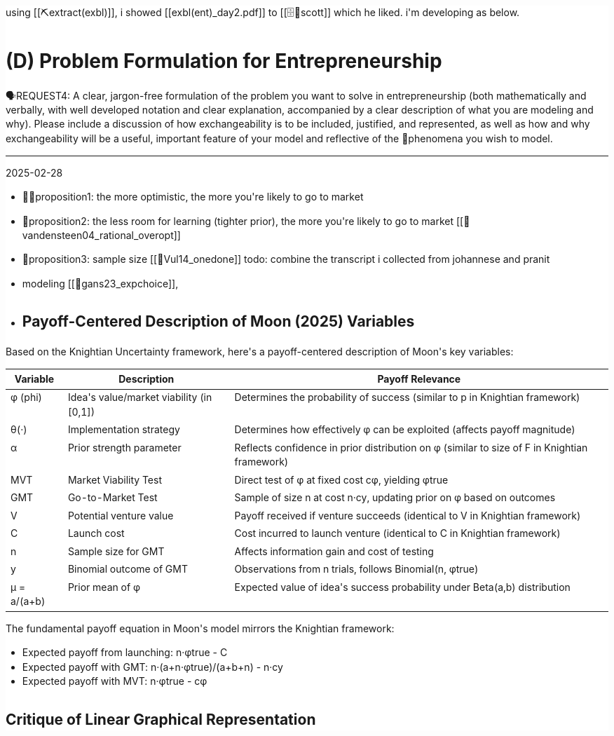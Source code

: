 using [[⛏️extract(exbl)]], i showed [[exbl(ent)_day2.pdf]] to [[🗄️🧠scott]] which he liked. i'm developing as below.
# (D) Problem Formulation for Entrepreneurship

🗣️REQUEST4:  A clear, jargon-free formulation of the problem you want to solve in entrepreneurship (both mathematically and verbally, with well developed notation and clear explanation, accompanied by a clear description of what you are modeling and why). Please include a discussion of how exchangeability is to be included, justified, and represented, as well as how and why exchangeability will be a useful, important feature of your model and reflective of the 👀phenomena you wish to model.

---
2025-02-28

- 🧙‍♀️proposition1: the more optimistic, the more you're likely to go to market
- 📍proposition2: the less room for learning (tighter prior), the more you're likely to go to market [[📜vandensteen04_rational_overopt]]
- 🧪proposition3: sample size [[📜Vul14_onedone]]
todo: combine the transcript i collected from johannese and pranit

- modeling [[📜gans23_expchoice]], 
  
  
- ## Payoff-Centered Description of Moon (2025) Variables

Based on the Knightian Uncertainty framework, here's a payoff-centered description of Moon's key variables:

|Variable|Description|Payoff Relevance|
|---|---|---|
|φ (phi)|Idea's value/market viability (in [0,1])|Determines the probability of success (similar to p in Knightian framework)|
|θ(·)|Implementation strategy|Determines how effectively φ can be exploited (affects payoff magnitude)|
|α|Prior strength parameter|Reflects confidence in prior distribution on φ (similar to size of F in Knightian framework)|
|MVT|Market Viability Test|Direct test of φ at fixed cost cφ, yielding φtrue|
|GMT|Go-to-Market Test|Sample of size n at cost n·cy, updating prior on φ based on outcomes|
|V|Potential venture value|Payoff received if venture succeeds (identical to V in Knightian framework)|
|C|Launch cost|Cost incurred to launch venture (identical to C in Knightian framework)|
|n|Sample size for GMT|Affects information gain and cost of testing|
|y|Binomial outcome of GMT|Observations from n trials, follows Binomial(n, φtrue)|
|µ = a/(a+b)|Prior mean of φ|Expected value of idea's success probability under Beta(a,b) distribution|

The fundamental payoff equation in Moon's model mirrors the Knightian framework:

- Expected payoff from launching: n·φtrue - C
- Expected payoff with GMT: n·(a+n·φtrue)/(a+b+n) - n·cy
- Expected payoff with MVT: n·φtrue - cφ

## Critique of Linear Graphical Representation
